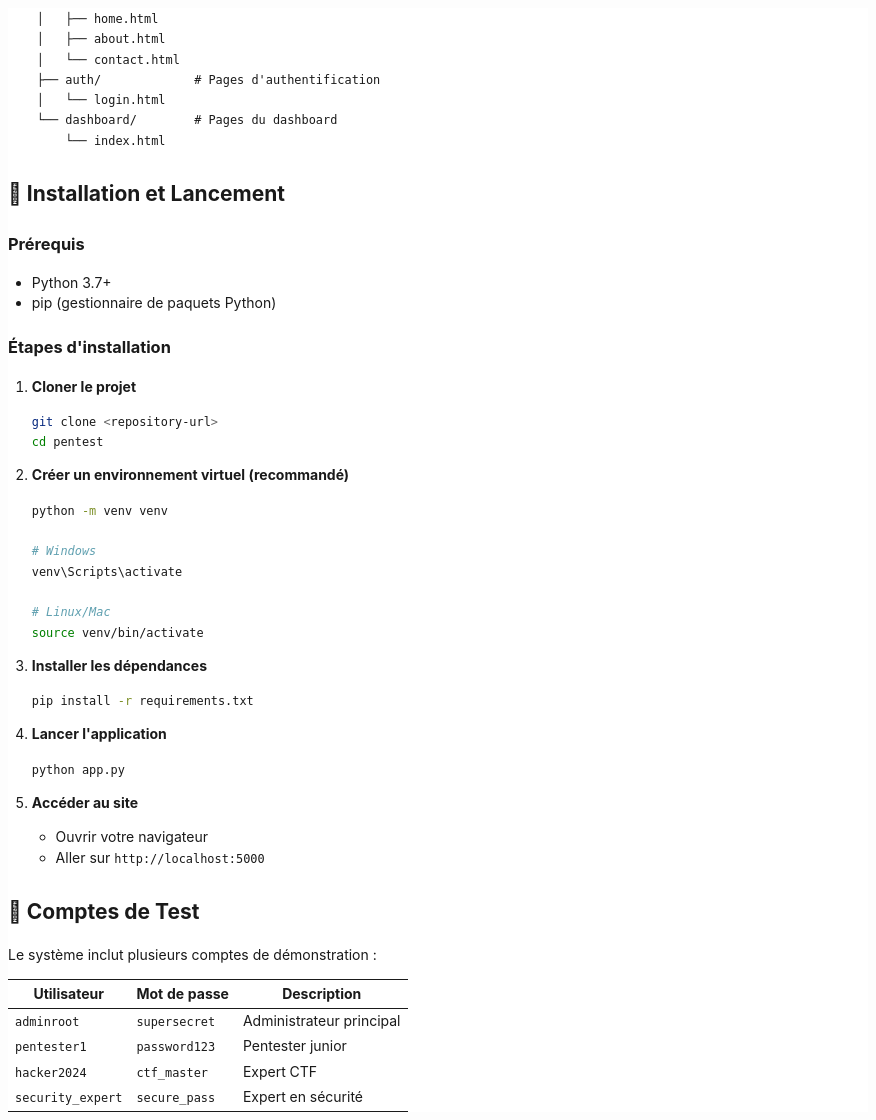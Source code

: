 ```
    │   ├── home.html
    │   ├── about.html
    │   └── contact.html
    ├── auth/             # Pages d'authentification
    │   └── login.html
    └── dashboard/        # Pages du dashboard
        └── index.html
```

## 🚀 Installation et Lancement

### Prérequis
- Python 3.7+
- pip (gestionnaire de paquets Python)

### Étapes d'installation

1. **Cloner le projet**
   ```bash
   git clone <repository-url>
   cd pentest
   ```

2. **Créer un environnement virtuel (recommandé)**
   ```bash
   python -m venv venv
   
   # Windows
   venv\Scripts\activate
   
   # Linux/Mac
   source venv/bin/activate
   ```

3. **Installer les dépendances**
   ```bash
   pip install -r requirements.txt
   ```

4. **Lancer l'application**
   ```bash
   python app.py
   ```

5. **Accéder au site**
   - Ouvrir votre navigateur
   - Aller sur `http://localhost:5000`

## 🔑 Comptes de Test

Le système inclut plusieurs comptes de démonstration :

| Utilisateur | Mot de passe | Description |
|-------------|--------------|-------------|
| `adminroot` | `supersecret` | Administrateur principal |
| `pentester1` | `password123` | Pentester junior |
| `hacker2024` | `ctf_master` | Expert CTF |
| `security_expert` | `secure_pass` | Expert en sécurité |
